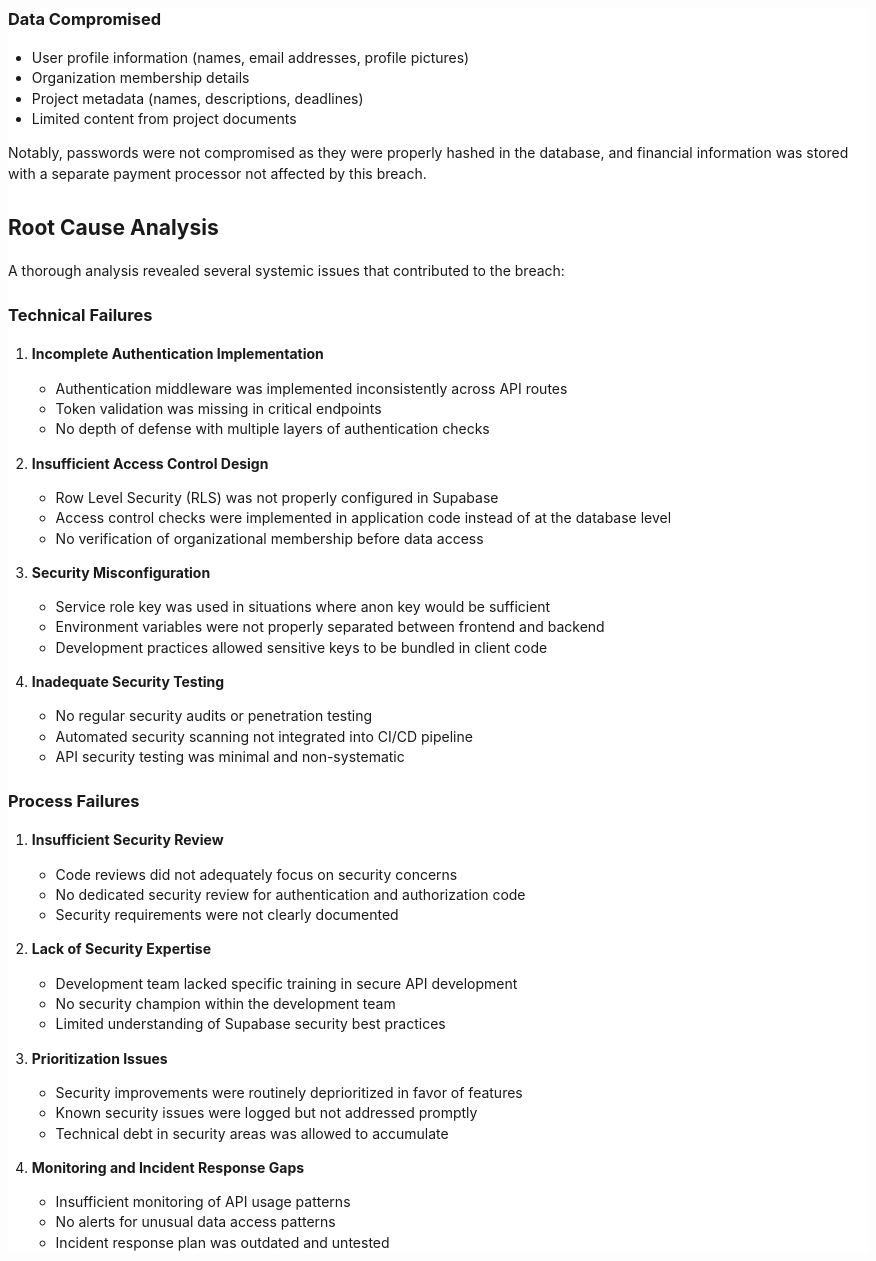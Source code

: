 ### Data Compromised

- User profile information (names, email addresses, profile pictures)
- Organization membership details
- Project metadata (names, descriptions, deadlines)
- Limited content from project documents

Notably, passwords were not compromised as they were properly hashed in the database, and financial information was stored with a separate payment processor not affected by this breach.

## Root Cause Analysis

A thorough analysis revealed several systemic issues that contributed to the breach:

### Technical Failures

1. **Incomplete Authentication Implementation**
   - Authentication middleware was implemented inconsistently across API routes
   - Token validation was missing in critical endpoints
   - No depth of defense with multiple layers of authentication checks

2. **Insufficient Access Control Design**
   - Row Level Security (RLS) was not properly configured in Supabase
   - Access control checks were implemented in application code instead of at the database level
   - No verification of organizational membership before data access

3. **Security Misconfiguration**
   - Service role key was used in situations where anon key would be sufficient
   - Environment variables were not properly separated between frontend and backend
   - Development practices allowed sensitive keys to be bundled in client code

4. **Inadequate Security Testing**
   - No regular security audits or penetration testing
   - Automated security scanning not integrated into CI/CD pipeline
   - API security testing was minimal and non-systematic

### Process Failures

1. **Insufficient Security Review**
   - Code reviews did not adequately focus on security concerns
   - No dedicated security review for authentication and authorization code
   - Security requirements were not clearly documented

2. **Lack of Security Expertise**
   - Development team lacked specific training in secure API development
   - No security champion within the development team
   - Limited understanding of Supabase security best practices

3. **Prioritization Issues**
   - Security improvements were routinely deprioritized in favor of features
   - Known security issues were logged but not addressed promptly
   - Technical debt in security areas was allowed to accumulate

4. **Monitoring and Incident Response Gaps**
   - Insufficient monitoring of API usage patterns
   - No alerts for unusual data access patterns
   - Incident response plan was outdated and untested
